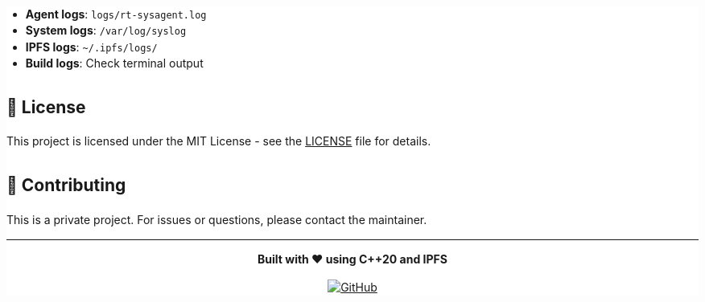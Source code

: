 - **Agent logs**: `logs/rt-sysagent.log`
- **System logs**: `/var/log/syslog`
- **IPFS logs**: `~/.ipfs/logs/`
- **Build logs**: Check terminal output

## 📝 License

This project is licensed under the MIT License - see the [LICENSE](LICENSE) file for details.

## 🤝 Contributing

This is a private project. For issues or questions, please contact the maintainer.

---

<div align="center">

**Built with ❤️ using C++20 and IPFS**

[![GitHub](https://img.shields.io/badge/GitHub-Repository-blue?style=for-the-badge&logo=github)](https://github.com/kharaazyan/RT-SysAgent)

</div>